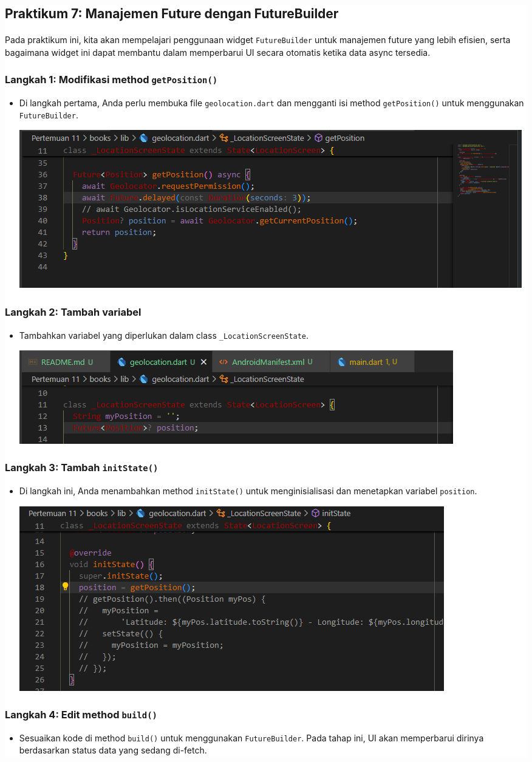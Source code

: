 
## Praktikum 7: Manajemen Future dengan FutureBuilder

Pada praktikum ini, kita akan mempelajari penggunaan widget `FutureBuilder` untuk manajemen future yang lebih efisien, serta bagaimana widget ini dapat membantu dalam memperbarui UI secara otomatis ketika data async tersedia.

### Langkah 1: Modifikasi method `getPosition()`
- Di langkah pertama, Anda perlu membuka file `geolocation.dart` dan mengganti isi method `getPosition()` untuk menggunakan `FutureBuilder`.

    ![alt text](<img/Cuplikan layar 2024-11-20 221544.png>)
### Langkah 2: Tambah variabel
- Tambahkan variabel yang diperlukan dalam class `_LocationScreenState`.

    ![alt text](<img/Cuplikan layar 2024-11-20 223805.png>)
### Langkah 3: Tambah `initState()`
- Di langkah ini, Anda menambahkan method `initState()` untuk menginisialisasi dan menetapkan variabel `position`.

    ![alt text](<img/Cuplikan layar 2024-11-20 223916.png>)
### Langkah 4: Edit method `build()`
- Sesuaikan kode di method `build()` untuk menggunakan `FutureBuilder`. Pada tahap ini, UI akan memperbarui dirinya berdasarkan status data yang sedang di-fetch.
